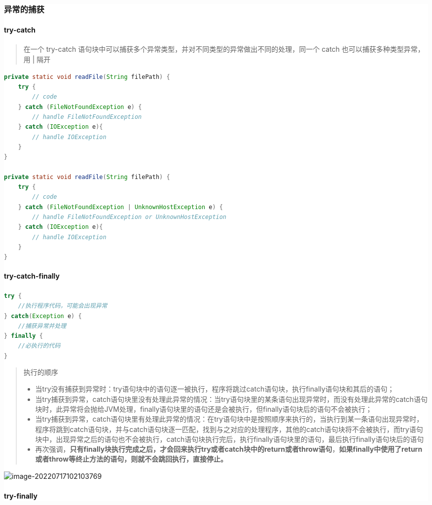 ### 异常的捕获

#### try-catch

> 在一个 try-catch 语句块中可以捕获多个异常类型，并对不同类型的异常做出不同的处理，同一个 catch 也可以捕获多种类型异常，用 | 隔开

```java
private static void readFile(String filePath) {
    try {
        // code
    } catch (FileNotFoundException e) {
        // handle FileNotFoundException
    } catch (IOException e){
        // handle IOException
    }
}

private static void readFile(String filePath) {
    try {
        // code
    } catch (FileNotFoundException | UnknownHostException e) {
        // handle FileNotFoundException or UnknownHostException
    } catch (IOException e){
        // handle IOException
    }
}
```

#### try-catch-finally

```java
try {                        
    //执行程序代码，可能会出现异常                 
} catch(Exception e) {   
    //捕获异常并处理   
} finally {
    //必执行的代码
}
```

> 执行的顺序
>
> - 当try没有捕获到异常时：try语句块中的语句逐一被执行，程序将跳过catch语句块，执行finally语句块和其后的语句；
> - 当try捕获到异常，catch语句块里没有处理此异常的情况：当try语句块里的某条语句出现异常时，而没有处理此异常的catch语句块时，此异常将会抛给JVM处理，finally语句块里的语句还是会被执行，但finally语句块后的语句不会被执行；
> - 当try捕获到异常，catch语句块里有处理此异常的情况：在try语句块中是按照顺序来执行的，当执行到某一条语句出现异常时，程序将跳到catch语句块，并与catch语句块逐一匹配，找到与之对应的处理程序，其他的catch语句块将不会被执行，而try语句块中，出现异常之后的语句也不会被执行，catch语句块执行完后，执行finally语句块里的语句，最后执行finally语句块后的语句
> - 再次强调，**只有finally块执行完成之后，才会回来执行try或者catch块中的return或者throw语句**，**如果finally中使用了return或者throw等终止方法的语句，则就不会跳回执行，直接停止。**

![image-20220717102103769](https://typora-imagehost-1308499275.cos.ap-shanghai.myqcloud.com/2022-7/202207171021851.png)

#### try-finally
